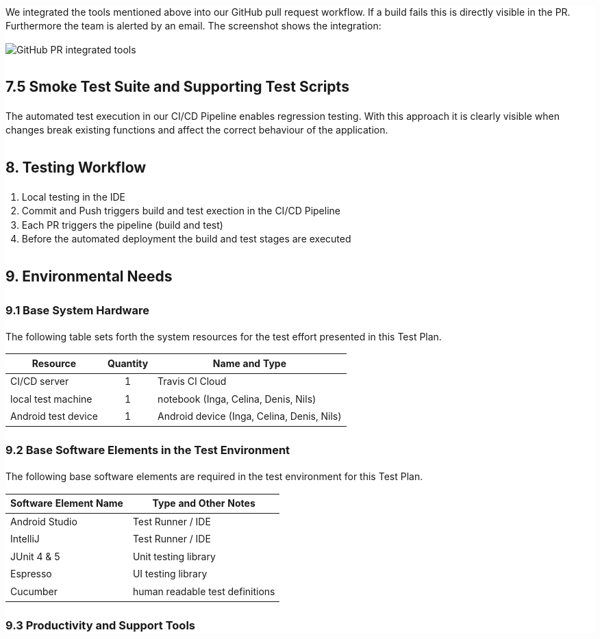 We integrated the tools mentioned above into our GitHub pull request workflow. If a build fails this is directly visible
in the PR. Furthermore the team is alerted by an email. The screenshot shows the integration:

![GitHub PR integrated tools](./integrated_tools.png)

## 7.5 Smoke Test Suite and Supporting Test Scripts

The automated test execution in our CI/CD Pipeline enables regression testing. With this approach it is clearly visible
when changes break existing functions and affect the correct behaviour of the application.

## 8. Testing Workflow

1) Local testing in the IDE
2) Commit and Push triggers build and test exection in the CI/CD Pipeline
3) Each PR triggers the pipeline (build and test)
4) Before the automated deployment the build and test stages are executed

## 9. Environmental Needs

### 9.1 Base System Hardware

The following table sets forth the system resources for the test effort presented in this Test Plan.

| Resource              | Quantity | Name and Type                |
|-----------------------|:--------:|------------------------------|
| CI/CD server          |    1     | Travis CI Cloud              |
| local test machine    |    1     | notebook (Inga, Celina, Denis, Nils)       |
| Android test device   |    1     | Android device (Inga, Celina, Denis, Nils) |

### 9.2 Base Software Elements in the Test Environment

The following base software elements are required in the test environment for this Test Plan.

| Software Element Name |  Type and Other Notes                        |
|-----------------------|----------------------------------------------|
| Android Studio        | Test Runner / IDE                            |
| IntelliJ              | Test Runner / IDE                            |
| JUnit 4 & 5           | Unit testing library                         |
| Espresso              | UI testing library                           |
| Cucumber              | human readable test definitions              |

### 9.3 Productivity and Support Tools
